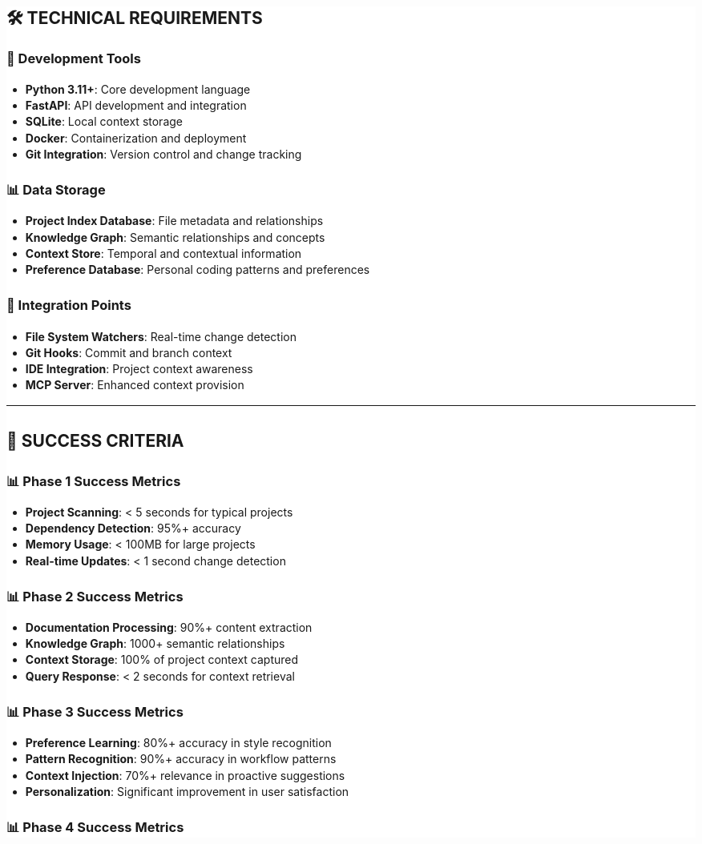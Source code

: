 
## 🛠 **TECHNICAL REQUIREMENTS**

### **🔧 Development Tools**

- **Python 3.11+**: Core development language
- **FastAPI**: API development and integration
- **SQLite**: Local context storage
- **Docker**: Containerization and deployment
- **Git Integration**: Version control and change tracking

### **📊 Data Storage**

- **Project Index Database**: File metadata and relationships
- **Knowledge Graph**: Semantic relationships and concepts
- **Context Store**: Temporal and contextual information
- **Preference Database**: Personal coding patterns and preferences

### **🔌 Integration Points**

- **File System Watchers**: Real-time change detection
- **Git Hooks**: Commit and branch context
- **IDE Integration**: Project context awareness
- **MCP Server**: Enhanced context provision

---

## 🎯 **SUCCESS CRITERIA**

### **📊 Phase 1 Success Metrics**

- **Project Scanning**: < 5 seconds for typical projects
- **Dependency Detection**: 95%+ accuracy
- **Memory Usage**: < 100MB for large projects
- **Real-time Updates**: < 1 second change detection

### **📊 Phase 2 Success Metrics**

- **Documentation Processing**: 90%+ content extraction
- **Knowledge Graph**: 1000+ semantic relationships
- **Context Storage**: 100% of project context captured
- **Query Response**: < 2 seconds for context retrieval

### **📊 Phase 3 Success Metrics**

- **Preference Learning**: 80%+ accuracy in style recognition
- **Pattern Recognition**: 90%+ accuracy in workflow patterns
- **Context Injection**: 70%+ relevance in proactive suggestions
- **Personalization**: Significant improvement in user satisfaction

### **📊 Phase 4 Success Metrics**
